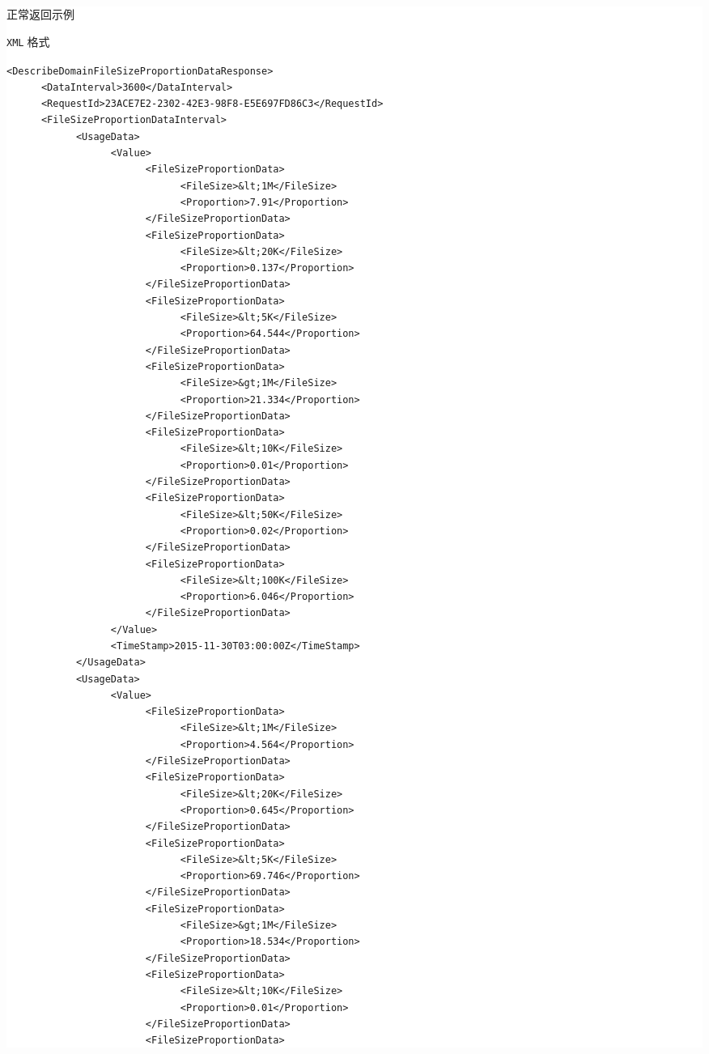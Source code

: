 正常返回示例

`XML` 格式

``` {#xml_return_success_demo}
<DescribeDomainFileSizeProportionDataResponse>
	  <DataInterval>3600</DataInterval>
	  <RequestId>23ACE7E2-2302-42E3-98F8-E5E697FD86C3</RequestId>
	  <FileSizeProportionDataInterval>
		    <UsageData>
			      <Value>
				        <FileSizeProportionData>
					          <FileSize>&lt;1M</FileSize>
					          <Proportion>7.91</Proportion>
				        </FileSizeProportionData>
				        <FileSizeProportionData>
					          <FileSize>&lt;20K</FileSize>
					          <Proportion>0.137</Proportion>
				        </FileSizeProportionData>
				        <FileSizeProportionData>
					          <FileSize>&lt;5K</FileSize>
					          <Proportion>64.544</Proportion>
				        </FileSizeProportionData>
				        <FileSizeProportionData>
					          <FileSize>&gt;1M</FileSize>
					          <Proportion>21.334</Proportion>
				        </FileSizeProportionData>
				        <FileSizeProportionData>
					          <FileSize>&lt;10K</FileSize>
					          <Proportion>0.01</Proportion>
				        </FileSizeProportionData>
				        <FileSizeProportionData>
					          <FileSize>&lt;50K</FileSize>
					          <Proportion>0.02</Proportion>
				        </FileSizeProportionData>
				        <FileSizeProportionData>
					          <FileSize>&lt;100K</FileSize>
					          <Proportion>6.046</Proportion>
				        </FileSizeProportionData>
			      </Value>
			      <TimeStamp>2015-11-30T03:00:00Z</TimeStamp>
		    </UsageData>
		    <UsageData>
			      <Value>
				        <FileSizeProportionData>
					          <FileSize>&lt;1M</FileSize>
					          <Proportion>4.564</Proportion>
				        </FileSizeProportionData>
				        <FileSizeProportionData>
					          <FileSize>&lt;20K</FileSize>
					          <Proportion>0.645</Proportion>
				        </FileSizeProportionData>
				        <FileSizeProportionData>
					          <FileSize>&lt;5K</FileSize>
					          <Proportion>69.746</Proportion>
				        </FileSizeProportionData>
				        <FileSizeProportionData>
					          <FileSize>&gt;1M</FileSize>
					          <Proportion>18.534</Proportion>
				        </FileSizeProportionData>
				        <FileSizeProportionData>
					          <FileSize>&lt;10K</FileSize>
					          <Proportion>0.01</Proportion>
				        </FileSizeProportionData>
				        <FileSizeProportionData>
```